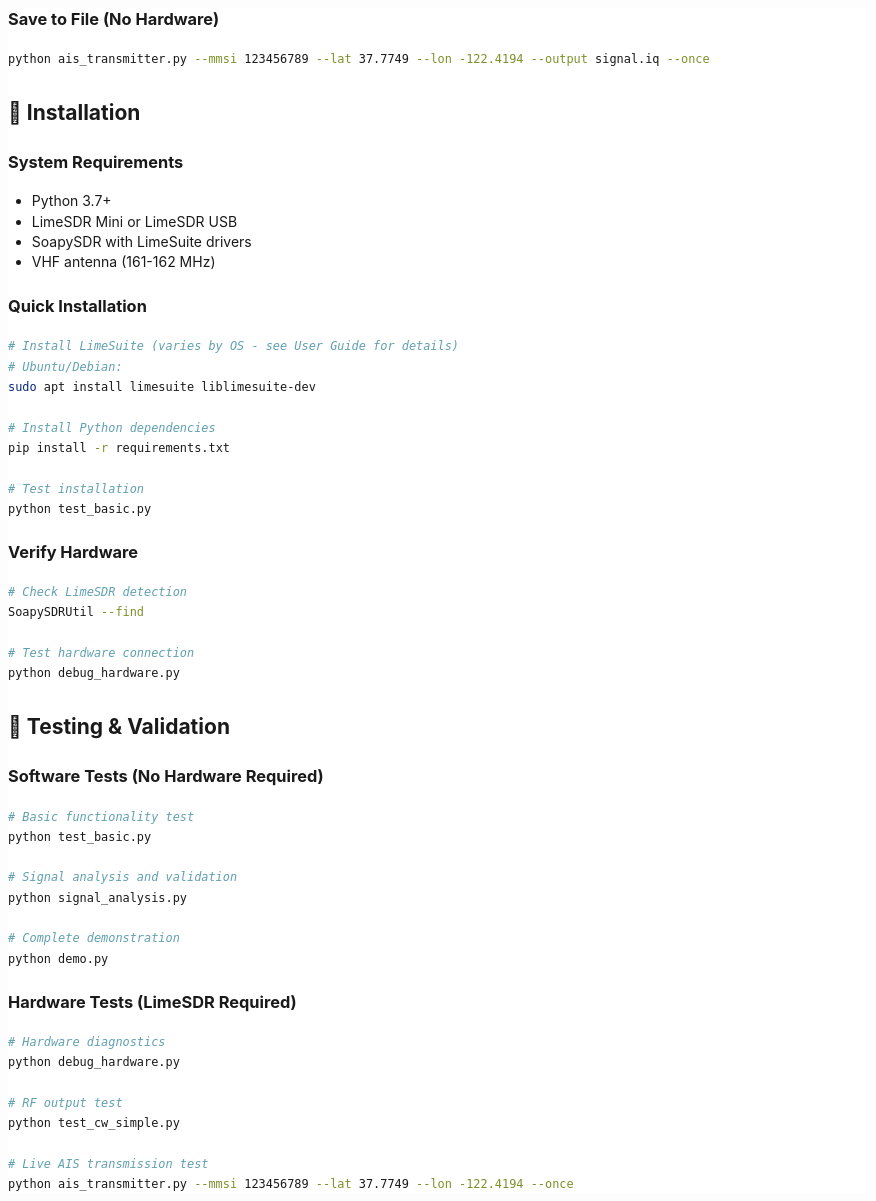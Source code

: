 ### Save to File (No Hardware)
```bash
python ais_transmitter.py --mmsi 123456789 --lat 37.7749 --lon -122.4194 --output signal.iq --once
```

## 🔧 Installation

### System Requirements
- Python 3.7+
- LimeSDR Mini or LimeSDR USB
- SoapySDR with LimeSuite drivers
- VHF antenna (161-162 MHz)

### Quick Installation
```bash
# Install LimeSuite (varies by OS - see User Guide for details)
# Ubuntu/Debian:
sudo apt install limesuite liblimesuite-dev

# Install Python dependencies
pip install -r requirements.txt

# Test installation
python test_basic.py
```

### Verify Hardware
```bash
# Check LimeSDR detection
SoapySDRUtil --find

# Test hardware connection
python debug_hardware.py
```

## 🧪 Testing & Validation

### Software Tests (No Hardware Required)
```bash
# Basic functionality test
python test_basic.py

# Signal analysis and validation
python signal_analysis.py

# Complete demonstration
python demo.py
```

### Hardware Tests (LimeSDR Required)
```bash
# Hardware diagnostics
python debug_hardware.py

# RF output test
python test_cw_simple.py

# Live AIS transmission test
python ais_transmitter.py --mmsi 123456789 --lat 37.7749 --lon -122.4194 --once
```
